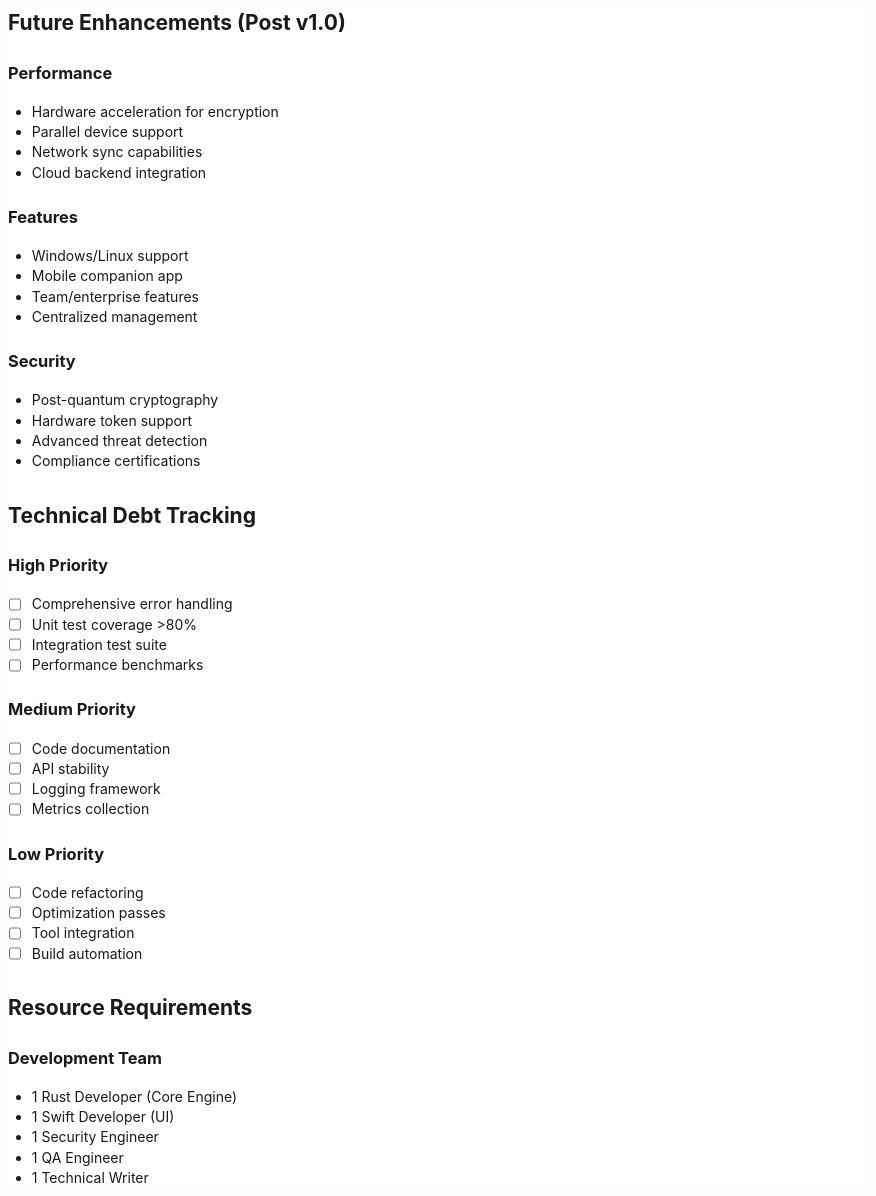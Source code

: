 ## Future Enhancements (Post v1.0)

### Performance
- Hardware acceleration for encryption
- Parallel device support
- Network sync capabilities
- Cloud backend integration

### Features
- Windows/Linux support
- Mobile companion app
- Team/enterprise features
- Centralized management

### Security
- Post-quantum cryptography
- Hardware token support
- Advanced threat detection
- Compliance certifications

## Technical Debt Tracking

### High Priority
- [ ] Comprehensive error handling
- [ ] Unit test coverage >80%
- [ ] Integration test suite
- [ ] Performance benchmarks

### Medium Priority
- [ ] Code documentation
- [ ] API stability
- [ ] Logging framework
- [ ] Metrics collection

### Low Priority
- [ ] Code refactoring
- [ ] Optimization passes
- [ ] Tool integration
- [ ] Build automation

## Resource Requirements

### Development Team
- 1 Rust Developer (Core Engine)
- 1 Swift Developer (UI)
- 1 Security Engineer
- 1 QA Engineer
- 1 Technical Writer
